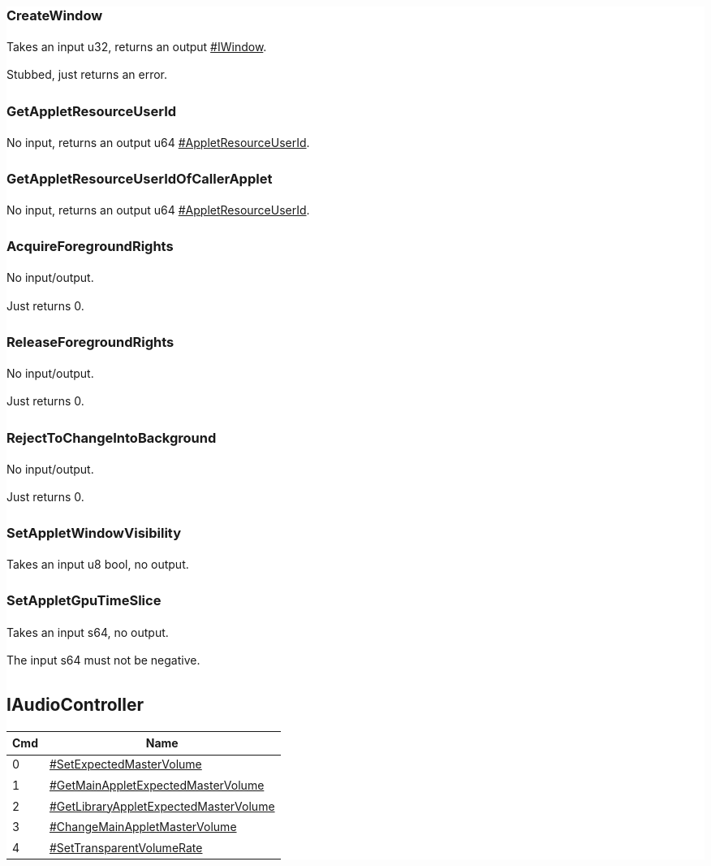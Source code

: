 ### CreateWindow

Takes an input u32, returns an output [\#IWindow](#IWindow "wikilink").

Stubbed, just returns an error.

### GetAppletResourceUserId

No input, returns an output u64
[\#AppletResourceUserId](#AppletResourceUserId "wikilink").

### GetAppletResourceUserIdOfCallerApplet

No input, returns an output u64
[\#AppletResourceUserId](#AppletResourceUserId "wikilink").

### AcquireForegroundRights

No input/output.

Just returns 0.

### ReleaseForegroundRights

No input/output.

Just returns 0.

### RejectToChangeIntoBackground

No input/output.

Just returns 0.

### SetAppletWindowVisibility

Takes an input u8 bool, no output.

### SetAppletGpuTimeSlice

Takes an input s64, no output.

The input s64 must not be negative.

## IAudioController

| Cmd | Name                                                                                       |
| --- | ------------------------------------------------------------------------------------------ |
| 0   | [\#SetExpectedMasterVolume](#SetExpectedMasterVolume "wikilink")                           |
| 1   | [\#GetMainAppletExpectedMasterVolume](#GetMainAppletExpectedMasterVolume "wikilink")       |
| 2   | [\#GetLibraryAppletExpectedMasterVolume](#GetLibraryAppletExpectedMasterVolume "wikilink") |
| 3   | [\#ChangeMainAppletMasterVolume](#ChangeMainAppletMasterVolume "wikilink")                 |
| 4   | [\#SetTransparentVolumeRate](#SetTransparentVolumeRate "wikilink")                         |
